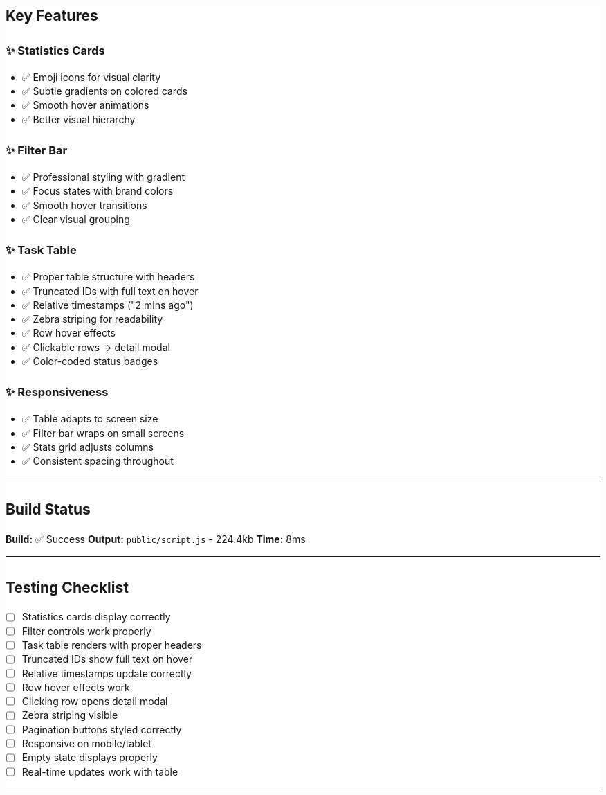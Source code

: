 
## Key Features

### ✨ Statistics Cards
- ✅ Emoji icons for visual clarity
- ✅ Subtle gradients on colored cards
- ✅ Smooth hover animations
- ✅ Better visual hierarchy

### ✨ Filter Bar
- ✅ Professional styling with gradient
- ✅ Focus states with brand colors
- ✅ Smooth hover transitions
- ✅ Clear visual grouping

### ✨ Task Table
- ✅ Proper table structure with headers
- ✅ Truncated IDs with full text on hover
- ✅ Relative timestamps ("2 mins ago")
- ✅ Zebra striping for readability
- ✅ Row hover effects
- ✅ Clickable rows → detail modal
- ✅ Color-coded status badges

### ✨ Responsiveness
- ✅ Table adapts to screen size
- ✅ Filter bar wraps on small screens
- ✅ Stats grid adjusts columns
- ✅ Consistent spacing throughout

---

## Build Status

**Build:** ✅ Success
**Output:** `public/script.js` - 224.4kb
**Time:** 8ms

---

## Testing Checklist

- [ ] Statistics cards display correctly
- [ ] Filter controls work properly
- [ ] Task table renders with proper headers
- [ ] Truncated IDs show full text on hover
- [ ] Relative timestamps update correctly
- [ ] Row hover effects work
- [ ] Clicking row opens detail modal
- [ ] Zebra striping visible
- [ ] Pagination buttons styled correctly
- [ ] Responsive on mobile/tablet
- [ ] Empty state displays properly
- [ ] Real-time updates work with table

---